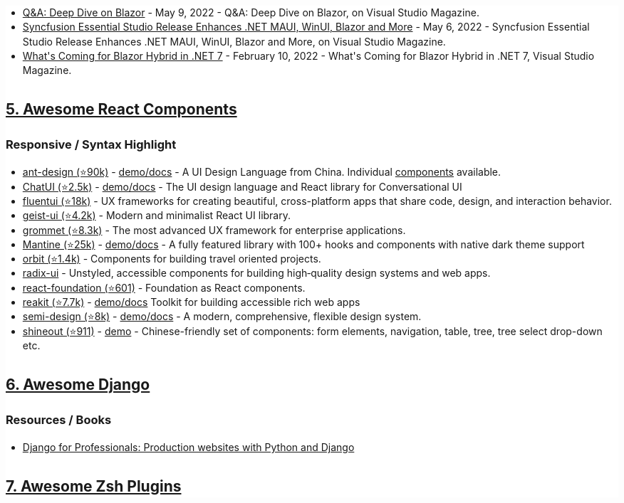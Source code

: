 *   [Q\&A: Deep Dive on Blazor](https://visualstudiomagazine.com/articles/2022/05/09/qa-blazor-deep-dive.aspx) - May 9, 2022 - Q\&A: Deep Dive on Blazor, on Visual Studio Magazine.
*   [Syncfusion Essential Studio Release Enhances .NET MAUI, WinUI, Blazor and More](https://visualstudiomagazine.com/articles/2022/05/06/syncfusion-v1.aspx) - May 6, 2022 - Syncfusion Essential Studio Release Enhances .NET MAUI, WinUI, Blazor and More, on Visual Studio Magazine.
*   [What's Coming for Blazor Hybrid in .NET 7](https://visualstudiomagazine.com/articles/2022/02/10/blazor-hybrid-net-7.aspx) - February 10, 2022 - What's Coming for Blazor Hybrid in .NET 7, Visual Studio Magazine.

## [5. Awesome React Components](/content/brillout/awesome-react-components/README.md)

### Responsive / Syntax Highlight

*   [ant-design (⭐90k)](https://github.com/ant-design/ant-design) - [demo/docs](https://ant.design/docs/react/introduce) - A UI Design Language from China. Individual [components](http://react-component.github.io/) available.
*   [ChatUI (⭐2.5k)](https://github.com/alibaba/ChatUI) - [demo/docs](https://chatui.io/) - The UI design language and React library for Conversational UI
*   [fluentui (⭐18k)](https://github.com/microsoft/fluentui) - UX frameworks for creating beautiful, cross-platform apps that share code, design, and interaction behavior.
*   [geist-ui (⭐4.2k)](https://github.com/geist-org/geist-ui) - Modern and minimalist React UI library.
*   [grommet (⭐8.3k)](https://github.com/grommet/grommet) - The most advanced UX framework for enterprise applications.
*   [Mantine (⭐25k)](https://github.com/mantinedev/mantine) - [demo/docs](https://mantine.dev/) - A fully featured library with 100+ hooks and components with native dark theme support
*   [orbit (⭐1.4k)](https://github.com/kiwicom/orbit) - Components for building travel oriented projects.
*   [radix-ui](https://www.radix-ui.com/) - Unstyled, accessible components for building high‑quality design systems and web apps.
*   [react-foundation (⭐601)](https://github.com/digiaonline/react-foundation) - Foundation as React components.
*   [reakit (⭐7.7k)](https://github.com/ariakit/ariakit) - [demo/docs](https://reakit.io/docs/button/) Toolkit for building accessible rich web apps
*   [semi-design (⭐8k)](https://github.com/DouyinFE/semi-design) - [demo/docs](https://semi.design/) - A modern, comprehensive, flexible design system.
*   [shineout (⭐911)](https://github.com/sheinsight/shineout) - [demo](https://shine.wiki/1.4.x/en/components/GetStart) - Chinese-friendly set of components: form elements, navigation, table, tree, tree select drop-down etc.

## [6. Awesome Django](/content/wsvincent/awesome-django/README.md)

### Resources / Books

*   [Django for Professionals: Production websites with Python and Django](https://djangoforprofessionals.com/)

## [7. Awesome Zsh Plugins](/content/unixorn/awesome-zsh-plugins/README.md)
